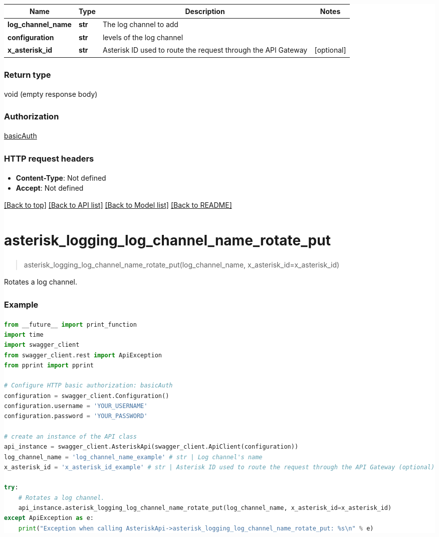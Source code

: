 Name | Type | Description  | Notes
------------- | ------------- | ------------- | -------------
 **log_channel_name** | **str**| The log channel to add | 
 **configuration** | **str**| levels of the log channel | 
 **x_asterisk_id** | **str**| Asterisk ID used to route the request through the API Gateway | [optional] 

### Return type

void (empty response body)

### Authorization

[basicAuth](../README.md#basicAuth)

### HTTP request headers

 - **Content-Type**: Not defined
 - **Accept**: Not defined

[[Back to top]](#) [[Back to API list]](../README.md#documentation-for-api-endpoints) [[Back to Model list]](../README.md#documentation-for-models) [[Back to README]](../README.md)

# **asterisk_logging_log_channel_name_rotate_put**
> asterisk_logging_log_channel_name_rotate_put(log_channel_name, x_asterisk_id=x_asterisk_id)

Rotates a log channel.

### Example
```python
from __future__ import print_function
import time
import swagger_client
from swagger_client.rest import ApiException
from pprint import pprint

# Configure HTTP basic authorization: basicAuth
configuration = swagger_client.Configuration()
configuration.username = 'YOUR_USERNAME'
configuration.password = 'YOUR_PASSWORD'

# create an instance of the API class
api_instance = swagger_client.AsteriskApi(swagger_client.ApiClient(configuration))
log_channel_name = 'log_channel_name_example' # str | Log channel's name
x_asterisk_id = 'x_asterisk_id_example' # str | Asterisk ID used to route the request through the API Gateway (optional)

try:
    # Rotates a log channel.
    api_instance.asterisk_logging_log_channel_name_rotate_put(log_channel_name, x_asterisk_id=x_asterisk_id)
except ApiException as e:
    print("Exception when calling AsteriskApi->asterisk_logging_log_channel_name_rotate_put: %s\n" % e)
```

